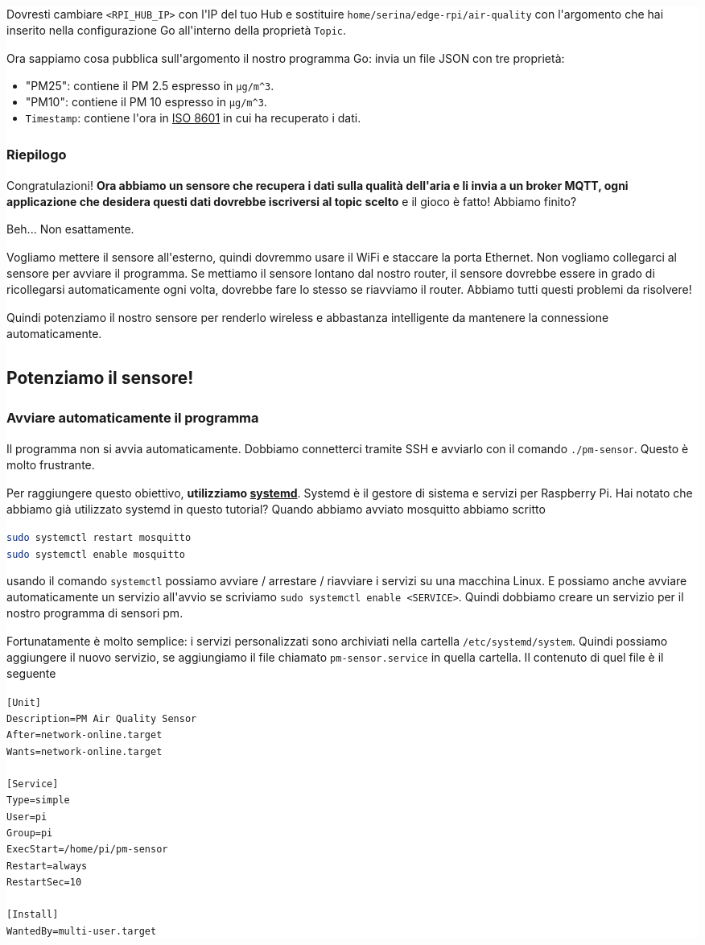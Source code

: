 Dovresti cambiare `<RPI_HUB_IP>` con l'IP del tuo Hub e sostituire `home/serina/edge-rpi/air-quality` con l'argomento che hai inserito nella configurazione Go all'interno della proprietà `Topic`.

Ora sappiamo cosa pubblica sull'argomento il nostro programma Go: invia un file JSON con tre proprietà:

- "PM25": contiene il PM 2.5 espresso in `µg/m^3`.
- "PM10": contiene il PM 10 espresso in `µg/m^3`.
- `Timestamp`: contiene l'ora in [ISO 8601](https://en.wikipedia.org/wiki/ISO_8601) in cui ha recuperato i dati.

### Riepilogo

Congratulazioni! **Ora abbiamo un sensore che recupera i dati sulla qualità dell'aria e li invia a un broker MQTT, ogni applicazione che desidera questi dati dovrebbe iscriversi al topic scelto** e il gioco è fatto! Abbiamo finito?

Beh... Non esattamente.

Vogliamo mettere il sensore all'esterno, quindi dovremmo usare il WiFi e staccare la porta Ethernet. Non vogliamo collegarci al sensore per avviare il programma. Se mettiamo il sensore lontano dal nostro router, il sensore dovrebbe essere in grado di ricollegarsi automaticamente ogni volta, dovrebbe fare lo stesso se riavviamo il router. Abbiamo tutti questi problemi da risolvere!

Quindi potenziamo il nostro sensore per renderlo wireless e abbastanza intelligente da mantenere la connessione automaticamente.

## Potenziamo il sensore!

### Avviare automaticamente il programma

Il programma non si avvia automaticamente. Dobbiamo connetterci tramite SSH e avviarlo con il comando `./pm-sensor`. Questo è molto frustrante.

Per raggiungere questo obiettivo, **utilizziamo [systemd](https://en.wikipedia.org/wiki/Systemd)**. Systemd è il gestore di sistema e servizi per Raspberry Pi. Hai notato che abbiamo già utilizzato systemd in questo tutorial? Quando abbiamo avviato mosquitto abbiamo scritto

```bash
sudo systemctl restart mosquitto
sudo systemctl enable mosquitto
```

usando il comando `systemctl` possiamo avviare / arrestare / riavviare i servizi su una macchina Linux. E possiamo anche avviare automaticamente un servizio all'avvio se scriviamo `sudo systemctl enable <SERVICE>`. Quindi dobbiamo creare un servizio per il nostro programma di sensori pm.

Fortunatamente è molto semplice: i servizi personalizzati sono archiviati nella cartella `/etc/systemd/system`. Quindi possiamo aggiungere il nuovo servizio, se aggiungiamo il file chiamato `pm-sensor.service` in quella cartella. Il contenuto di quel file è il seguente

```
[Unit]
Description=PM Air Quality Sensor
After=network-online.target
Wants=network-online.target

[Service]
Type=simple
User=pi
Group=pi
ExecStart=/home/pi/pm-sensor
Restart=always
RestartSec=10

[Install]
WantedBy=multi-user.target
```
